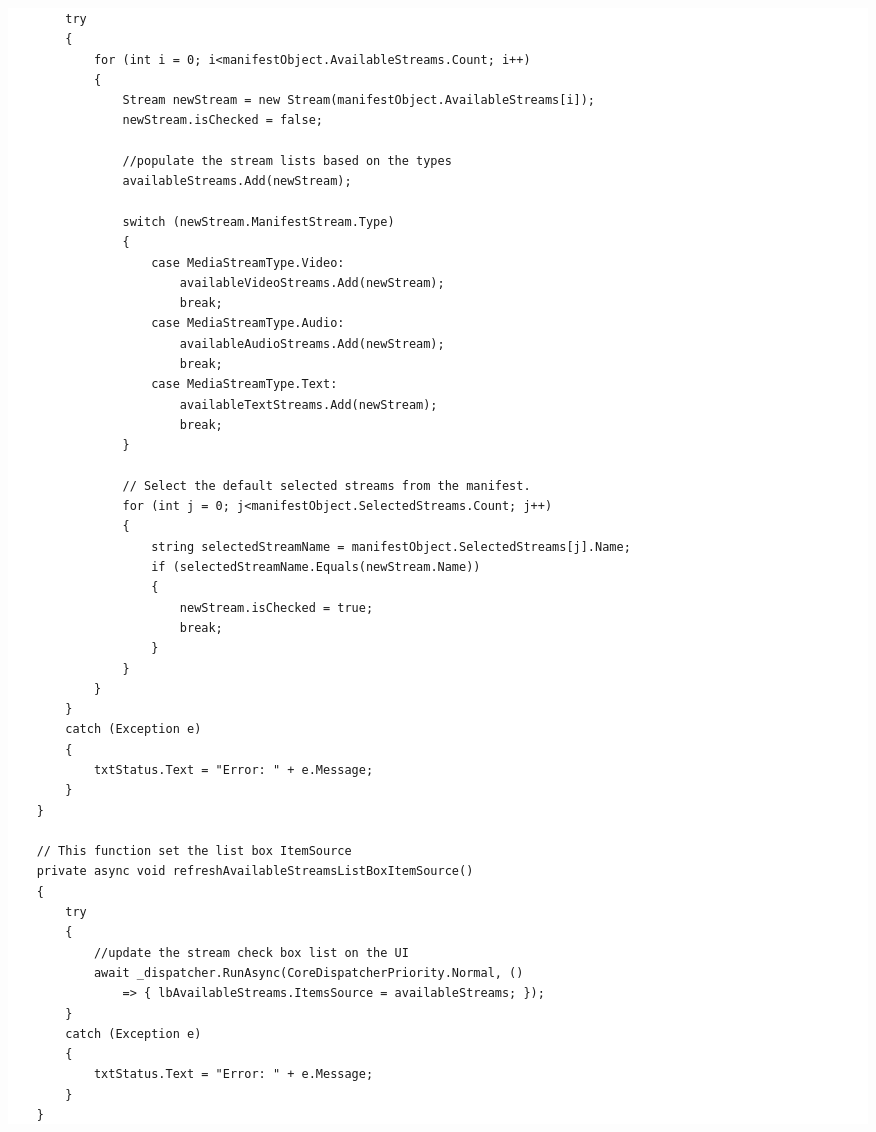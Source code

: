             try
            {
                for (int i = 0; i<manifestObject.AvailableStreams.Count; i++)
                {
                    Stream newStream = new Stream(manifestObject.AvailableStreams[i]);
                    newStream.isChecked = false;
        
                    //populate the stream lists based on the types
                    availableStreams.Add(newStream);
        
                    switch (newStream.ManifestStream.Type)
                    {
                        case MediaStreamType.Video:
                            availableVideoStreams.Add(newStream);
                            break;
                        case MediaStreamType.Audio:
                            availableAudioStreams.Add(newStream);
                            break;
                        case MediaStreamType.Text:
                            availableTextStreams.Add(newStream);
                            break;
                    }
        
                    // Select the default selected streams from the manifest.
                    for (int j = 0; j<manifestObject.SelectedStreams.Count; j++)
                    {
                        string selectedStreamName = manifestObject.SelectedStreams[j].Name;
                        if (selectedStreamName.Equals(newStream.Name))
                        {
                            newStream.isChecked = true;
                            break;
                        }
                    }
                }
            }
            catch (Exception e)
            {
                txtStatus.Text = "Error: " + e.Message;
            }
        }
        
        // This function set the list box ItemSource
        private async void refreshAvailableStreamsListBoxItemSource()
        {
            try
            {
                //update the stream check box list on the UI
                await _dispatcher.RunAsync(CoreDispatcherPriority.Normal, ()
                    => { lbAvailableStreams.ItemsSource = availableStreams; });
            }
            catch (Exception e)
            {
                txtStatus.Text = "Error: " + e.Message;
            }
        }
        

[PlayerApplication]: ./media/media-services-build-smooth-streaming-apps/SSClientWin8-1.png
[CodeViewPic]: ./media/media-services-build-smooth-streaming-apps/SSClientWin8-2.png